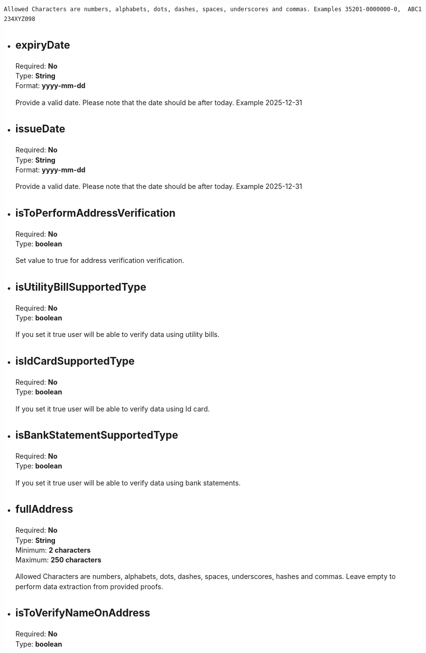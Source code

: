 	Allowed Characters are numbers, alphabets, dots, dashes, spaces, underscores and commas. Examples 35201-0000000-0, 	ABC1234XYZ098

* ## expiryDate

	Required: **No**  
	Type: **String**  
	Format: **yyyy-mm-dd**  

	Provide a valid date. Please note that the date should be after today. Example 2025-12-31

* ## issueDate

	Required: **No**  
	Type: **String**  
	Format: **yyyy-mm-dd**  

	Provide a valid date. Please note that the date should be after today. Example 2025-12-31
	
* ## isToPerformAddressVerification

	Required: **No**  
	Type: **boolean** 

	Set value to true for address verification verification.

* ## isUtilityBillSupportedType

	Required: **No**  
	Type: **boolean** 

	If you set it true user will be able to verify data using utility bills.

* ## isIdCardSupportedType

	Required: **No**  
	Type: **boolean** 

	If you set it true user will be able to verify data using Id card.

* ## isBankStatementSupportedType

	Required: **No**  
	Type: **boolean** 

	If you set it true user will be able to verify data using bank statements.
	
* ## fullAddress

	Required: **No**  
	Type: **String**  
	Minimum: **2 characters**  
	Maximum: **250 characters** 

	Allowed Characters are numbers, alphabets, dots, dashes, spaces, underscores, hashes and commas. Leave empty to perform data extraction from provided proofs.

* ## isToVerifyNameOnAddress

	Required: **No**  
	Type: **boolean** 
